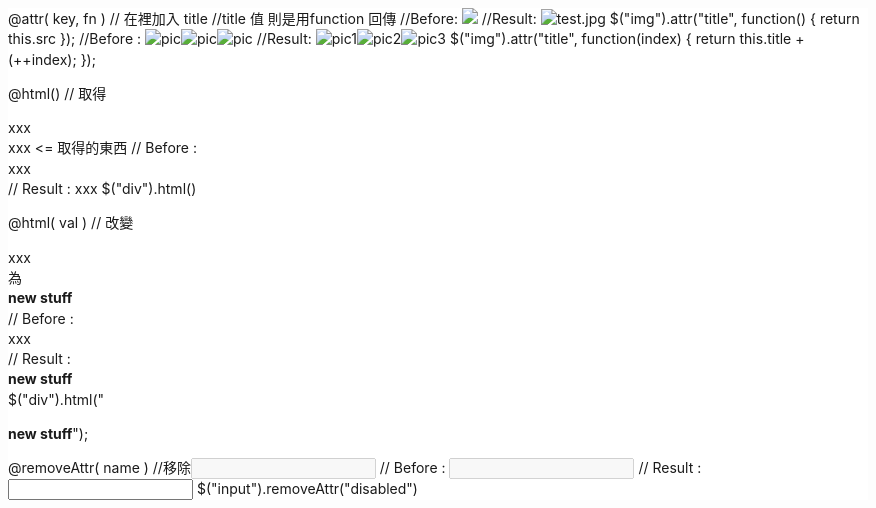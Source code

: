   @attr( key, fn ) 
  // 在<img />裡加入 title 
  //title 值 則是用function 回傳
  //Before: <img src="test.jpg" />
  //Result: <img src="test.jpg" title="test.jpg" />
  $("img").attr("title", function() { return this.src });
  //Before : <img title="pic" /><img title="pic" /><img title="pic" />
  //Result: <img title="pic1" /><img title="pic2" /><img title="pic3" />
  $("img").attr("title", function(index) { return this.title + (++index); });
  
  
  @html() 
  // 取得 
  
  <div>
    xxx 
  </div> xxx <= 取得的東西
  // Before : 
  
  <div>
    xxx 
  </div>
  // Result : xxx 
  $("div").html()
  
  
  @html( val ) 
  // 改變 
  
  <div>
    xxx
  </div> 為 
  
  <div>
    <b>new stuff</b>
  </div>
  // Before : 
  
  <div>
    xxx 
  </div>
  // Result : 
  
  <div>
    <b>new stuff</b>
  </div>
  $("div").html("
  
  <b>new stuff</b>");
  
  
  @removeAttr( name ) 
  //移除<input disabled="disabled" />
  // Before : <input disabled="disabled" />
  // Result : <input />
  $("input").removeAttr("disabled")
  